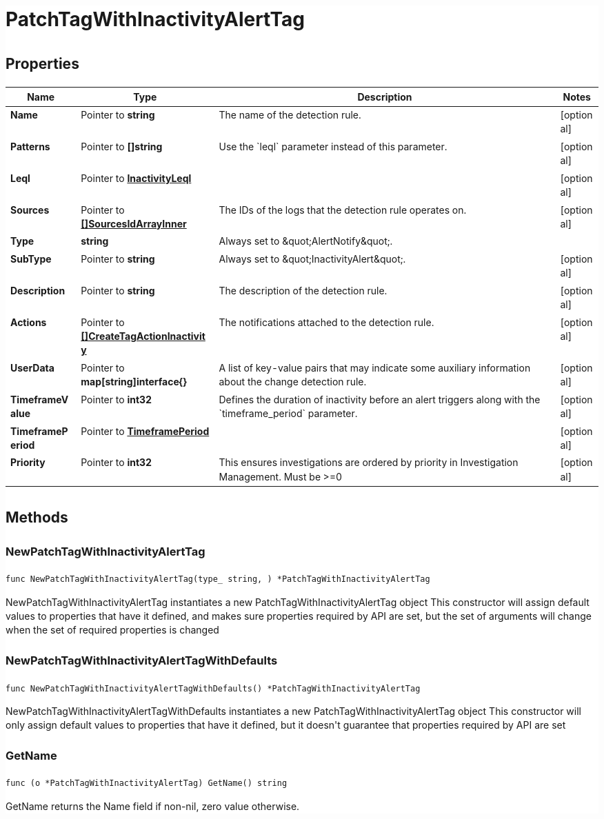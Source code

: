 # PatchTagWithInactivityAlertTag

## Properties

Name | Type | Description | Notes
------------ | ------------- | ------------- | -------------
**Name** | Pointer to **string** | The name of the detection rule. | [optional] 
**Patterns** | Pointer to **[]string** | Use the &#x60;leql&#x60; parameter instead of this parameter. | [optional] 
**Leql** | Pointer to [**InactivityLeql**](InactivityLeql.md) |  | [optional] 
**Sources** | Pointer to [**[]SourcesIdArrayInner**](SourcesIdArrayInner.md) | The IDs of the logs that the detection rule operates on. | [optional] 
**Type** | **string** | Always set to \&quot;AlertNotify\&quot;. | 
**SubType** | Pointer to **string** | Always set to \&quot;InactivityAlert\&quot;. | [optional] 
**Description** | Pointer to **string** | The description of the detection rule. | [optional] 
**Actions** | Pointer to [**[]CreateTagActionInactivity**](CreateTagActionInactivity.md) | The notifications attached to the detection rule. | [optional] 
**UserData** | Pointer to **map[string]interface{}** | A list of key-value pairs that may indicate some auxiliary information about the change detection rule. | [optional] 
**TimeframeValue** | Pointer to **int32** | Defines the duration of inactivity before an alert triggers along with the &#x60;timeframe_period&#x60; parameter. | [optional] 
**TimeframePeriod** | Pointer to [**TimeframePeriod**](TimeframePeriod.md) |  | [optional] 
**Priority** | Pointer to **int32** | This ensures investigations are ordered by priority in Investigation Management. Must be &gt;&#x3D;0 | [optional] 

## Methods

### NewPatchTagWithInactivityAlertTag

`func NewPatchTagWithInactivityAlertTag(type_ string, ) *PatchTagWithInactivityAlertTag`

NewPatchTagWithInactivityAlertTag instantiates a new PatchTagWithInactivityAlertTag object
This constructor will assign default values to properties that have it defined,
and makes sure properties required by API are set, but the set of arguments
will change when the set of required properties is changed

### NewPatchTagWithInactivityAlertTagWithDefaults

`func NewPatchTagWithInactivityAlertTagWithDefaults() *PatchTagWithInactivityAlertTag`

NewPatchTagWithInactivityAlertTagWithDefaults instantiates a new PatchTagWithInactivityAlertTag object
This constructor will only assign default values to properties that have it defined,
but it doesn't guarantee that properties required by API are set

### GetName

`func (o *PatchTagWithInactivityAlertTag) GetName() string`

GetName returns the Name field if non-nil, zero value otherwise.
